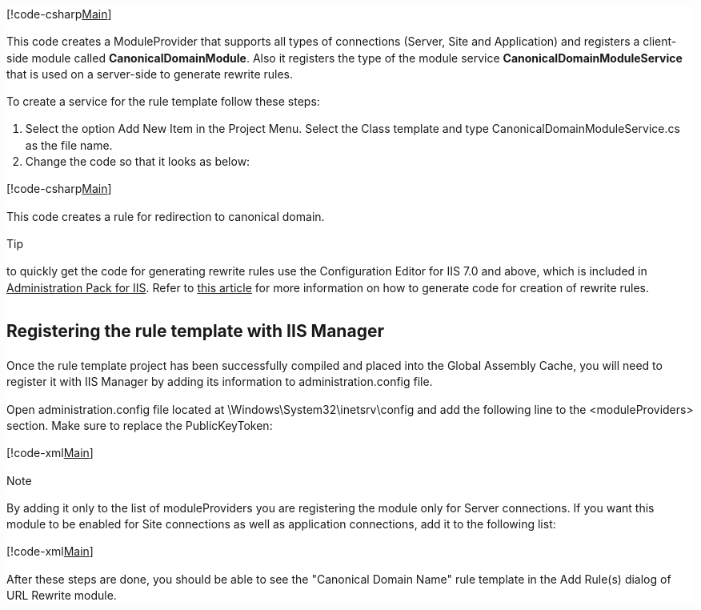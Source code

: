 
[!code-csharp[Main](developing-rule-template-for-url-rewrite-module/samples/sample8.cs)]

This code creates a ModuleProvider that supports all types of connections (Server, Site and Application) and registers a client-side module called **CanonicalDomainModule**. Also it registers the type of the module service **CanonicalDomainModuleService** that is used on a server-side to generate rewrite rules.

To create a service for the rule template follow these steps:

1. Select the option Add New Item in the Project Menu. Select the Class template and type CanonicalDomainModuleService.cs as the file name.
2. Change the code so that it looks as below:


[!code-csharp[Main](developing-rule-template-for-url-rewrite-module/samples/sample9.cs)]

This code creates a rule for redirection to canonical domain.

> [!TIP]
> to quickly get the code for generating rewrite rules use the Configuration Editor for IIS 7.0 and above, which is included in [Administration Pack for IIS](https://www.iis.net/downloads?tabid=34&i=1682&g=6). Refer to [this article](http://ruslany.net/2008/07/scripting-url-rewrite-module-configuration/) for more information on how to generate code for creation of rewrite rules.


## Registering the rule template with IIS Manager

Once the rule template project has been successfully compiled and placed into the Global Assembly Cache, you will need to register it with IIS Manager by adding its information to administration.config file.

Open administration.config file located at \Windows\System32\inetsrv\config and add the following line to the &lt;moduleProviders&gt; section. Make sure to replace the PublicKeyToken:

[!code-xml[Main](developing-rule-template-for-url-rewrite-module/samples/sample10.xml)]

> [!NOTE]
> By adding it only to the list of moduleProviders you are registering the module only for Server connections. If you want this module to be enabled for Site connections as well as application connections, add it to the following list:


[!code-xml[Main](developing-rule-template-for-url-rewrite-module/samples/sample11.xml)]


After these steps are done, you should be able to see the "Canonical Domain Name" rule template in the Add Rule(s) dialog of URL Rewrite module.